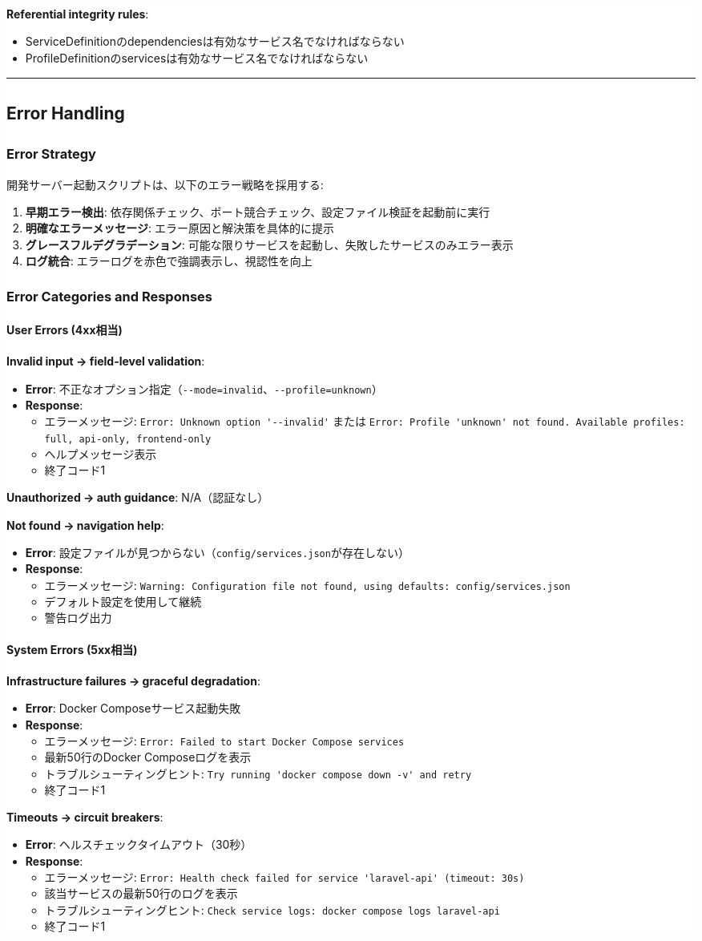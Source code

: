 **Referential integrity rules**:
- ServiceDefinitionのdependenciesは有効なサービス名でなければならない
- ProfileDefinitionのservicesは有効なサービス名でなければならない

---

## Error Handling

### Error Strategy

開発サーバー起動スクリプトは、以下のエラー戦略を採用する:

1. **早期エラー検出**: 依存関係チェック、ポート競合チェック、設定ファイル検証を起動前に実行
2. **明確なエラーメッセージ**: エラー原因と解決策を具体的に提示
3. **グレースフルデグラデーション**: 可能な限りサービスを起動し、失敗したサービスのみエラー表示
4. **ログ統合**: エラーログを赤色で強調表示し、視認性を向上

### Error Categories and Responses

#### User Errors (4xx相当)

**Invalid input → field-level validation**:
- **Error**: 不正なオプション指定（`--mode=invalid`、`--profile=unknown`）
- **Response**:
  - エラーメッセージ: `Error: Unknown option '--invalid'` または `Error: Profile 'unknown' not found. Available profiles: full, api-only, frontend-only`
  - ヘルプメッセージ表示
  - 終了コード1

**Unauthorized → auth guidance**: N/A（認証なし）

**Not found → navigation help**:
- **Error**: 設定ファイルが見つからない（`config/services.json`が存在しない）
- **Response**:
  - エラーメッセージ: `Warning: Configuration file not found, using defaults: config/services.json`
  - デフォルト設定を使用して継続
  - 警告ログ出力

#### System Errors (5xx相当)

**Infrastructure failures → graceful degradation**:
- **Error**: Docker Composeサービス起動失敗
- **Response**:
  - エラーメッセージ: `Error: Failed to start Docker Compose services`
  - 最新50行のDocker Composeログを表示
  - トラブルシューティングヒント: `Try running 'docker compose down -v' and retry`
  - 終了コード1

**Timeouts → circuit breakers**:
- **Error**: ヘルスチェックタイムアウト（30秒）
- **Response**:
  - エラーメッセージ: `Error: Health check failed for service 'laravel-api' (timeout: 30s)`
  - 該当サービスの最新50行のログを表示
  - トラブルシューティングヒント: `Check service logs: docker compose logs laravel-api`
  - 終了コード1
